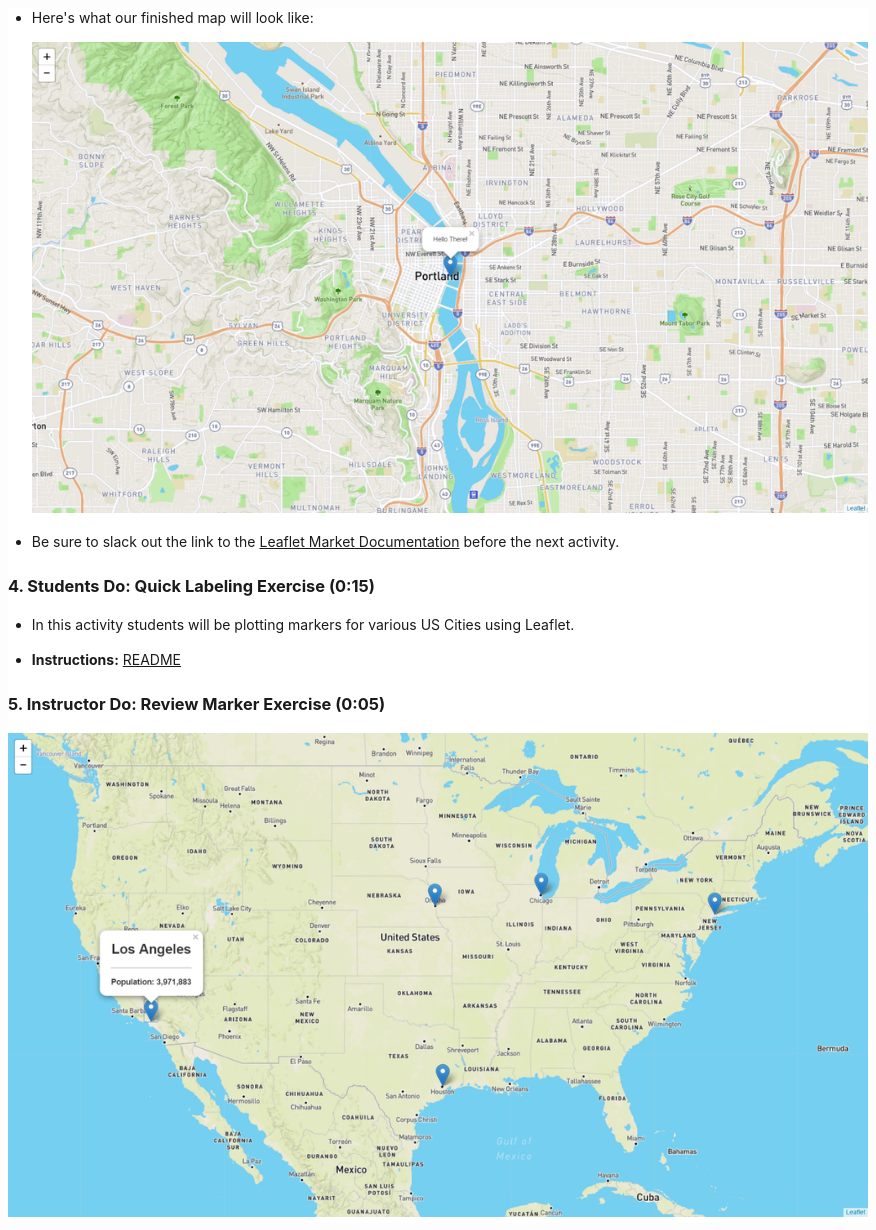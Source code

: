 * Here's what our finished map will look like:

    ![Pop-Up Map](Images/13-PopUpMap.png)

* Be sure to slack out the link to the [Leaflet Market Documentation](http://leafletjs.com/reference-1.0.3.html#marker-option) before the next activity.

### 4. Students Do: Quick Labeling Exercise (0:15)

* In this activity students will be plotting markers for various US Cities using Leaflet.

* **Instructions:** [README](Activities/03-Stu_City_Markers/README.md)

### 5. Instructor Do: Review Marker Exercise (0:05)

![Pop-Up Map](Images/14-PopulationPopUp.png)